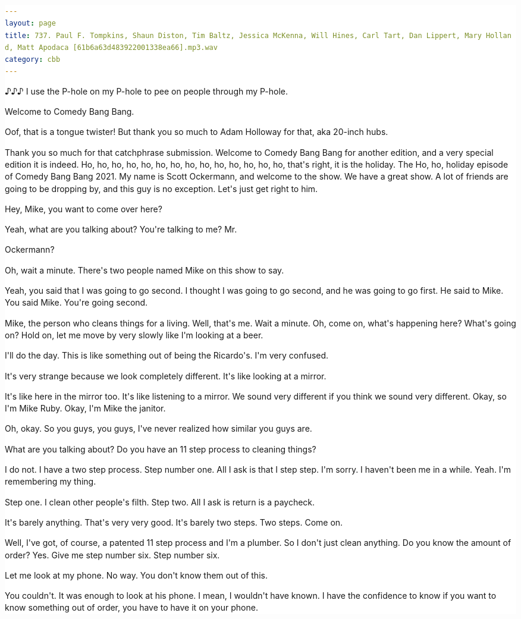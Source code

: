```yaml
---
layout: page
title: 737. Paul F. Tompkins, Shaun Diston, Tim Baltz, Jessica McKenna, Will Hines, Carl Tart, Dan Lippert, Mary Holland, Matt Apodaca [61b6a63d483922001338ea66].mp3.wav
category: cbb 
---
```


♪♪♪ I use the P-hole on my P-hole to pee on people through my P-hole.

Welcome to Comedy Bang Bang.

Oof, that is a tongue twister! But thank you so much to Adam Holloway for that, aka 20-inch hubs.

Thank you so much for that catchphrase submission. Welcome to Comedy Bang Bang for another edition, and a very special edition it is indeed. Ho, ho, ho, ho, ho, ho, ho, ho, ho, ho, ho, ho, ho, ho, that's right, it is the holiday. The Ho, ho, holiday episode of Comedy Bang Bang 2021. My name is Scott Ockermann, and welcome to the show. We have a great show. A lot of friends are going to be dropping by, and this guy is no exception. Let's just get right to him.

Hey, Mike, you want to come over here?

Yeah, what are you talking about? You're talking to me? Mr.

Ockermann?

Oh, wait a minute. There's two people named Mike on this show to say.

Yeah, you said that I was going to go second. I thought I was going to go second, and he was going to go first. He said to Mike. You said Mike. You're going second.

Mike, the person who cleans things for a living. Well, that's me. Wait a minute. Oh, come on, what's happening here? What's going on? Hold on, let me move by very slowly like I'm looking at a beer.

I'll do the day. This is like something out of being the Ricardo's. I'm very confused.

It's very strange because we look completely different. It's like looking at a mirror.

It's like here in the mirror too. It's like listening to a mirror. We sound very different if you think we sound very different. Okay, so I'm Mike Ruby. Okay, I'm Mike the janitor.

Oh, okay. So you guys, you guys, I've never realized how similar you guys are.

What are you talking about? Do you have an 11 step process to cleaning things?

I do not. I have a two step process. Step number one. All I ask is that I step step. I'm sorry. I haven't been me in a while. Yeah. I'm remembering my thing.

Step one. I clean other people's filth. Step two. All I ask is return is a paycheck.

It's barely anything. That's very very good. It's barely two steps. Two steps. Come on.

Well, I've got, of course, a patented 11 step process and I'm a plumber. So I don't just clean anything. Do you know the amount of order? Yes. Give me step number six. Step number six.

Let me look at my phone. No way. You don't know them out of this.

You couldn't. It was enough to look at his phone. I mean, I wouldn't have known. I have the confidence to know if you want to know something out of order, you have to have it on your phone.
